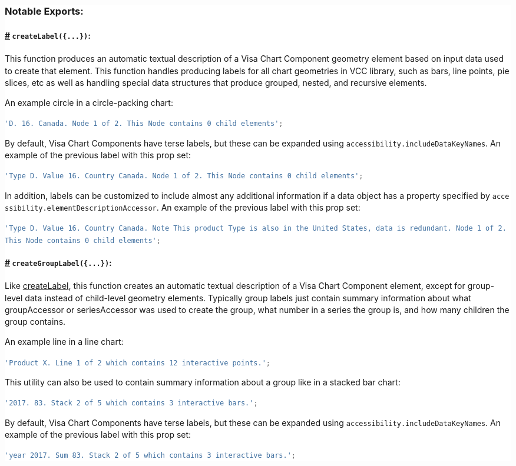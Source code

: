 ### **Notable Exports:**

#### <a name='createLabel' href='#createLabel'>#</a> `createLabel({...})`:

This function produces an automatic textual description of a Visa Chart Component geometry element based on input data used to create that element. This function handles producing labels for all chart geometries in VCC library, such as bars, line points, pie slices, etc as well as handling special data structures that produce grouped, nested, and recursive elements.

An example circle in a circle-packing chart:

```js
'D. 16. Canada. Node 1 of 2. This Node contains 0 child elements';
```

By default, Visa Chart Components have terse labels, but these can be expanded using `accessibility.includeDataKeyNames`. An example of the previous label with this prop set:

```js
'Type D. Value 16. Country Canada. Node 1 of 2. This Node contains 0 child elements';
```

In addition, labels can be customized to include almost any additional information if a data object has a property specified by `accessibility.elementDescriptionAccessor`. An example of the previous label with this prop set:

```js
'Type D. Value 16. Country Canada. Note This product Type is also in the United States, data is redundant. Node 1 of 2. This Node contains 0 child elements';
```

#### <a name='createGroupLabel' href='#createGroupLabel'>#</a> `createGroupLabel({...})`:

Like <a href='#createLabel'>createLabel</a>, this function creates an automatic textual description of a Visa Chart Component element, except for group-level data instead of child-level geometry elements. Typically group labels just contain summary information about what groupAccessor or seriesAccessor was used to create the group, what number in a series the group is, and how many children the group contains.

An example line in a line chart:

```js
'Product X. Line 1 of 2 which contains 12 interactive points.';
```

This utility can also be used to contain summary information about a group like in a stacked bar chart:

```js
'2017. 83. Stack 2 of 5 which contains 3 interactive bars.';
```

By default, Visa Chart Components have terse labels, but these can be expanded using `accessibility.includeDataKeyNames`. An example of the previous label with this prop set:

```js
'year 2017. Sum 83. Stack 2 of 5 which contains 3 interactive bars.';
```
